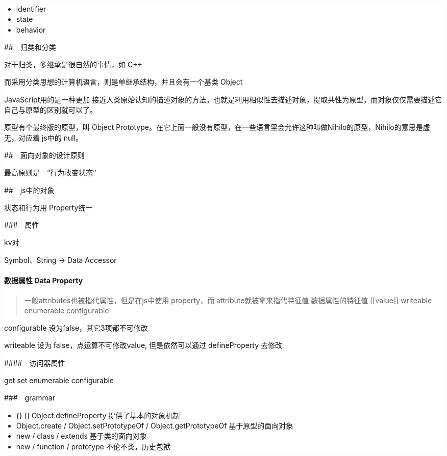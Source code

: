 - identifier 
- state
- behavior


##　归类和分类

对于归类，多继承是很自然的事情，如 C++

而采用分类思想的计算机语言，则是单继承结构，并且会有一个基类 Object

JavaScript用的是一种更加 接近人类原始认知的描述对象的方法。也就是利用相似性去描述对象，提取共性为原型，而对象仅仅需要描述它自己与原型的区别就可以了。

原型有个最终版的原型，叫 Object Prototype。在它上面一般没有原型，在一些语言里会允许这种叫做Nihilo的原型，Nihilo的意思是虚无，对应着 js中的 null。

##　面向对象的设计原则

最高原则是　“行为改变状态”

##　js中的对象

状态和行为用 Property统一

###　属性

kv对

Symbol、String
-> 
Data
Accessor

#### 数据属性 Data Property
> 一般attributes也被指代属性，但是在js中使用 property，而 attribute就被拿来指代特征值
数据属性的特征值
[[value]]
writeable
enumerable
configurable

configurable 设为false，其它3项都不可修改

writeable 设为 false，点运算不可修改value, 但是依然可以通过 defineProperty 去修改

####　访问器属性

get 
set
enumerable
configurable

###　grammar

- {} [] Object.defineProperty
提供了基本的对象机制
- Object.create / Object.setPrototypeOf / Object.getPrototypeOf
基于原型的面向对象
- new / class / extends
基于类的面向对象
- new / function / prototype
不伦不类，历史包袱

